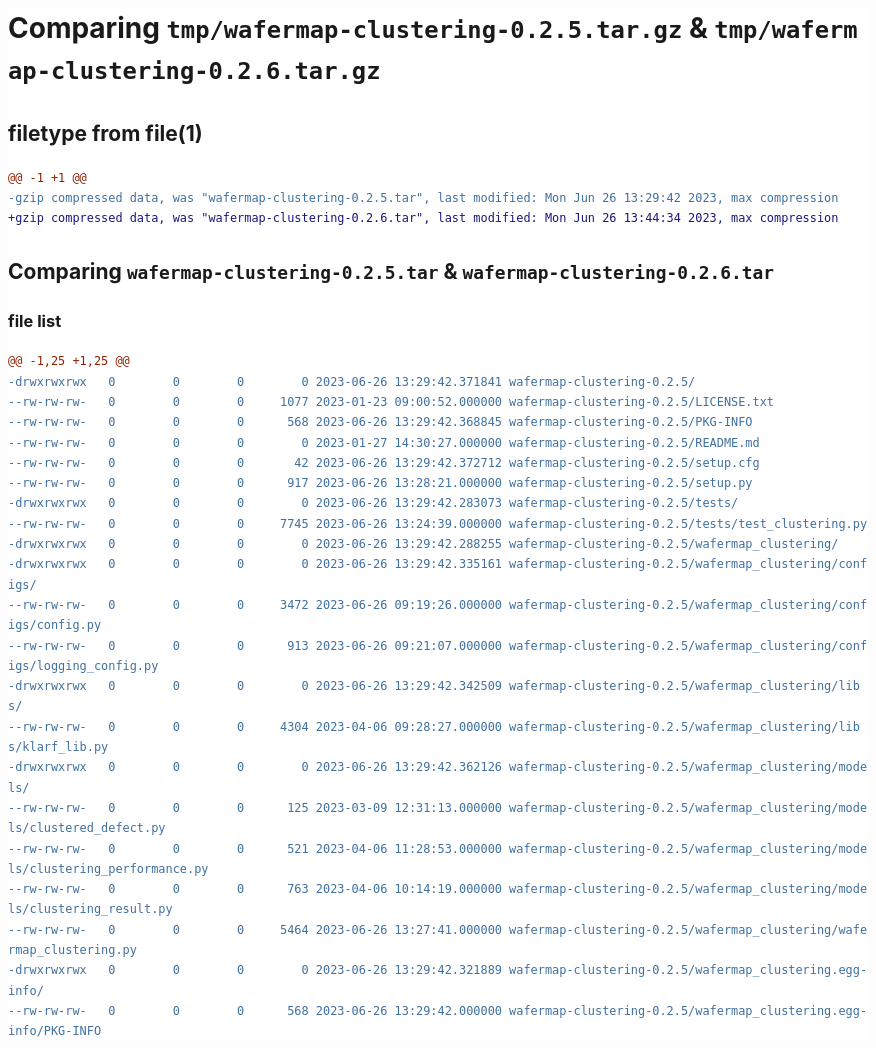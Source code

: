 # Comparing `tmp/wafermap-clustering-0.2.5.tar.gz` & `tmp/wafermap-clustering-0.2.6.tar.gz`

## filetype from file(1)

```diff
@@ -1 +1 @@
-gzip compressed data, was "wafermap-clustering-0.2.5.tar", last modified: Mon Jun 26 13:29:42 2023, max compression
+gzip compressed data, was "wafermap-clustering-0.2.6.tar", last modified: Mon Jun 26 13:44:34 2023, max compression
```

## Comparing `wafermap-clustering-0.2.5.tar` & `wafermap-clustering-0.2.6.tar`

### file list

```diff
@@ -1,25 +1,25 @@
-drwxrwxrwx   0        0        0        0 2023-06-26 13:29:42.371841 wafermap-clustering-0.2.5/
--rw-rw-rw-   0        0        0     1077 2023-01-23 09:00:52.000000 wafermap-clustering-0.2.5/LICENSE.txt
--rw-rw-rw-   0        0        0      568 2023-06-26 13:29:42.368845 wafermap-clustering-0.2.5/PKG-INFO
--rw-rw-rw-   0        0        0        0 2023-01-27 14:30:27.000000 wafermap-clustering-0.2.5/README.md
--rw-rw-rw-   0        0        0       42 2023-06-26 13:29:42.372712 wafermap-clustering-0.2.5/setup.cfg
--rw-rw-rw-   0        0        0      917 2023-06-26 13:28:21.000000 wafermap-clustering-0.2.5/setup.py
-drwxrwxrwx   0        0        0        0 2023-06-26 13:29:42.283073 wafermap-clustering-0.2.5/tests/
--rw-rw-rw-   0        0        0     7745 2023-06-26 13:24:39.000000 wafermap-clustering-0.2.5/tests/test_clustering.py
-drwxrwxrwx   0        0        0        0 2023-06-26 13:29:42.288255 wafermap-clustering-0.2.5/wafermap_clustering/
-drwxrwxrwx   0        0        0        0 2023-06-26 13:29:42.335161 wafermap-clustering-0.2.5/wafermap_clustering/configs/
--rw-rw-rw-   0        0        0     3472 2023-06-26 09:19:26.000000 wafermap-clustering-0.2.5/wafermap_clustering/configs/config.py
--rw-rw-rw-   0        0        0      913 2023-06-26 09:21:07.000000 wafermap-clustering-0.2.5/wafermap_clustering/configs/logging_config.py
-drwxrwxrwx   0        0        0        0 2023-06-26 13:29:42.342509 wafermap-clustering-0.2.5/wafermap_clustering/libs/
--rw-rw-rw-   0        0        0     4304 2023-04-06 09:28:27.000000 wafermap-clustering-0.2.5/wafermap_clustering/libs/klarf_lib.py
-drwxrwxrwx   0        0        0        0 2023-06-26 13:29:42.362126 wafermap-clustering-0.2.5/wafermap_clustering/models/
--rw-rw-rw-   0        0        0      125 2023-03-09 12:31:13.000000 wafermap-clustering-0.2.5/wafermap_clustering/models/clustered_defect.py
--rw-rw-rw-   0        0        0      521 2023-04-06 11:28:53.000000 wafermap-clustering-0.2.5/wafermap_clustering/models/clustering_performance.py
--rw-rw-rw-   0        0        0      763 2023-04-06 10:14:19.000000 wafermap-clustering-0.2.5/wafermap_clustering/models/clustering_result.py
--rw-rw-rw-   0        0        0     5464 2023-06-26 13:27:41.000000 wafermap-clustering-0.2.5/wafermap_clustering/wafermap_clustering.py
-drwxrwxrwx   0        0        0        0 2023-06-26 13:29:42.321889 wafermap-clustering-0.2.5/wafermap_clustering.egg-info/
--rw-rw-rw-   0        0        0      568 2023-06-26 13:29:42.000000 wafermap-clustering-0.2.5/wafermap_clustering.egg-info/PKG-INFO
```